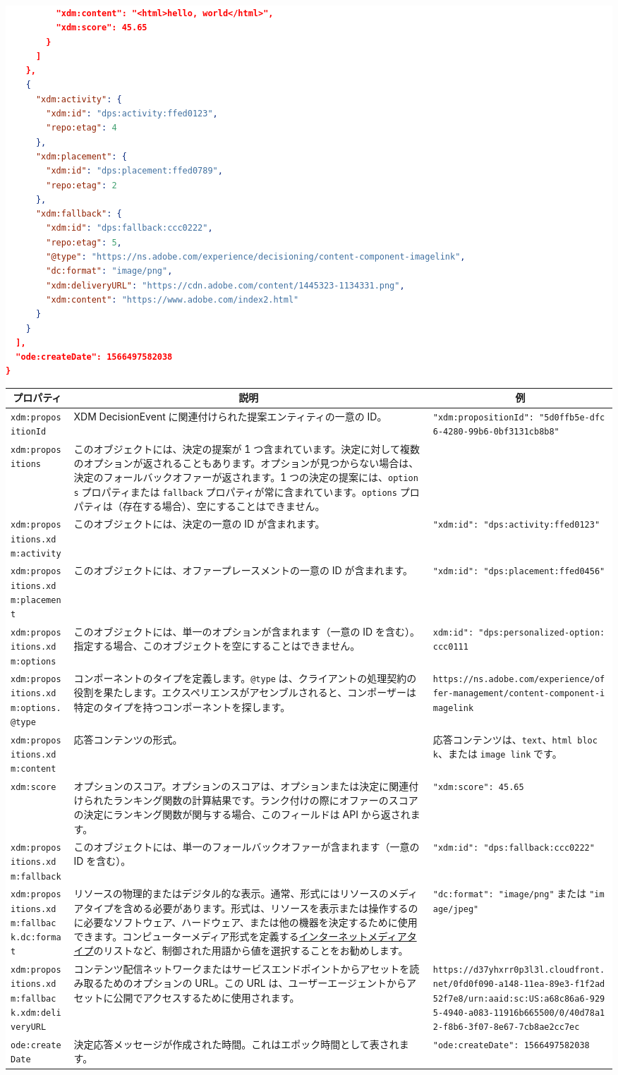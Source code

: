 ```json
          "xdm:content": "<html>hello, world</html>",
          "xdm:score": 45.65
        }
      ]
    },
    {
      "xdm:activity": {
        "xdm:id": "dps:activity:ffed0123",
        "repo:etag": 4
      },
      "xdm:placement": {
        "xdm:id": "dps:placement:ffed0789",
        "repo:etag": 2
      },
      "xdm:fallback": {
        "xdm:id": "dps:fallback:ccc0222",
        "repo:etag": 5,
        "@type": "https://ns.adobe.com/experience/decisioning/content-component-imagelink",
        "dc:format": "image/png",
        "xdm:deliveryURL": "https://cdn.adobe.com/content/1445323-1134331.png",
        "xdm:content": "https://www.adobe.com/index2.html"
      }
    }
  ],
  "ode:createDate": 1566497582038
}
```

| プロパティ | 説明 | 例 |
| -------- | ----------- | ------- |
| `xdm:propositionId` | XDM DecisionEvent に関連付けられた提案エンティティの一意の ID。 | `"xdm:propositionId": "5d0ffb5e-dfc6-4280-99b6-0bf3131cb8b8"` |
| `xdm:propositions` | このオブジェクトには、決定の提案が 1 つ含まれています。決定に対して複数のオプションが返されることもあります。オプションが見つからない場合は、決定のフォールバックオファーが返されます。1 つの決定の提案には、`options` プロパティまたは `fallback` プロパティが常に含まれています。`options` プロパティは（存在する場合）、空にすることはできません。 |  |
| `xdm:propositions.xdm:activity` | このオブジェクトには、決定の一意の ID が含まれます。 | `"xdm:id": "dps:activity:ffed0123"` |
| `xdm:propositions.xdm:placement` | このオブジェクトには、オファープレースメントの一意の ID が含まれます。 | `"xdm:id": "dps:placement:ffed0456"` |
| `xdm:propositions.xdm:options` | このオブジェクトには、単一のオプションが含まれます（一意の ID を含む）。指定する場合、このオブジェクトを空にすることはできません。 | `xdm:id": "dps:personalized-option:ccc0111` |
| `xdm:propositions.xdm:options.@type` | コンポーネントのタイプを定義します。`@type` は、クライアントの処理契約の役割を果たします。エクスペリエンスがアセンブルされると、コンポーザーは特定のタイプを持つコンポーネントを探します。 | `https://ns.adobe.com/experience/offer-management/content-component-imagelink` |
| `xdm:propositions.xdm:content` | 応答コンテンツの形式。 | 応答コンテンツは、`text`、`html block`、または `image link` です。 |
| `xdm:score` | オプションのスコア。オプションのスコアは、オプションまたは決定に関連付けられたランキング関数の計算結果です。ランク付けの際にオファーのスコアの決定にランキング関数が関与する場合、このフィールドは API から返されます。 | `"xdm:score": 45.65` |
| `xdm:propositions.xdm:fallback` | このオブジェクトには、単一のフォールバックオファーが含まれます（一意の ID を含む）。 | `"xdm:id": "dps:fallback:ccc0222"` |
| `xdm:propositions.xdm:fallback.dc:format` | リソースの物理的またはデジタル的な表示。通常、形式にはリソースのメディアタイプを含める必要があります。形式は、リソースを表示または操作するのに必要なソフトウェア、ハードウェア、または他の機器を決定するために使用できます。コンピューターメディア形式を定義する[インターネットメディアタイプ](https://www.iana.org/assignments/media-types/)のリストなど、制御された用語から値を選択することをお勧めします。 | `"dc:format": "image/png"` または `"image/jpeg"` |
| `xdm:propositions.xdm:fallback.xdm:deliveryURL` | コンテンツ配信ネットワークまたはサービスエンドポイントからアセットを読み取るためのオプションの URL。この URL は、ユーザーエージェントからアセットに公開でアクセスするために使用されます。 | `https://d37yhxrr0p3l3l.cloudfront.net/0fd0f090-a148-11ea-89e3-f1f2ad52f7e8/urn:aaid:sc:US:a68c86a6-9295-4940-a083-11916b665500/0/40d78a12-f8b6-3f07-8e67-7cb8ae2cc7ec` |
| `ode:createDate` | 決定応答メッセージが作成された時間。これはエポック時間として表されます。 | `"ode:createDate": 1566497582038` |
